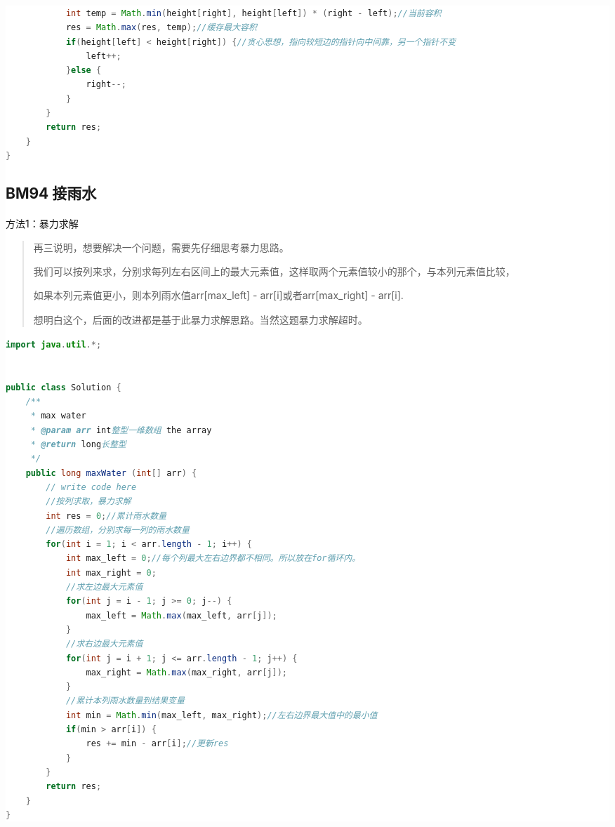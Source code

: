 ```java
            int temp = Math.min(height[right], height[left]) * (right - left);//当前容积
            res = Math.max(res, temp);//缓存最大容积
            if(height[left] < height[right]) {//贪心思想，指向较短边的指针向中间靠，另一个指针不变
                left++;
            }else {
                right--;
            }
        }
        return res;
    }
}
```



## BM94 接雨水

方法1：暴力求解

> 再三说明，想要解决一个问题，需要先仔细思考暴力思路。
>
> 我们可以按列来求，分别求每列左右区间上的最大元素值，这样取两个元素值较小的那个，与本列元素值比较，
>
> 如果本列元素值更小，则本列雨水值arr[max_left] - arr[i]或者arr[max_right] - arr[i].
>
> 想明白这个，后面的改进都是基于此暴力求解思路。当然这题暴力求解超时。

```java
import java.util.*;


public class Solution {
    /**
     * max water
     * @param arr int整型一维数组 the array
     * @return long长整型
     */
    public long maxWater (int[] arr) {
        // write code here
        //按列求取，暴力求解
        int res = 0;//累计雨水数量
        //遍历数组，分别求每一列的雨水数量
        for(int i = 1; i < arr.length - 1; i++) {
            int max_left = 0;//每个列最大左右边界都不相同。所以放在for循环内。
            int max_right = 0;
            //求左边最大元素值
            for(int j = i - 1; j >= 0; j--) {
                max_left = Math.max(max_left, arr[j]);
            }
            //求右边最大元素值
            for(int j = i + 1; j <= arr.length - 1; j++) {
                max_right = Math.max(max_right, arr[j]);
            }
            //累计本列雨水数量到结果变量
            int min = Math.min(max_left, max_right);//左右边界最大值中的最小值
            if(min > arr[i]) {
                res += min - arr[i];//更新res
            }
        }
        return res;
    }
}
```
